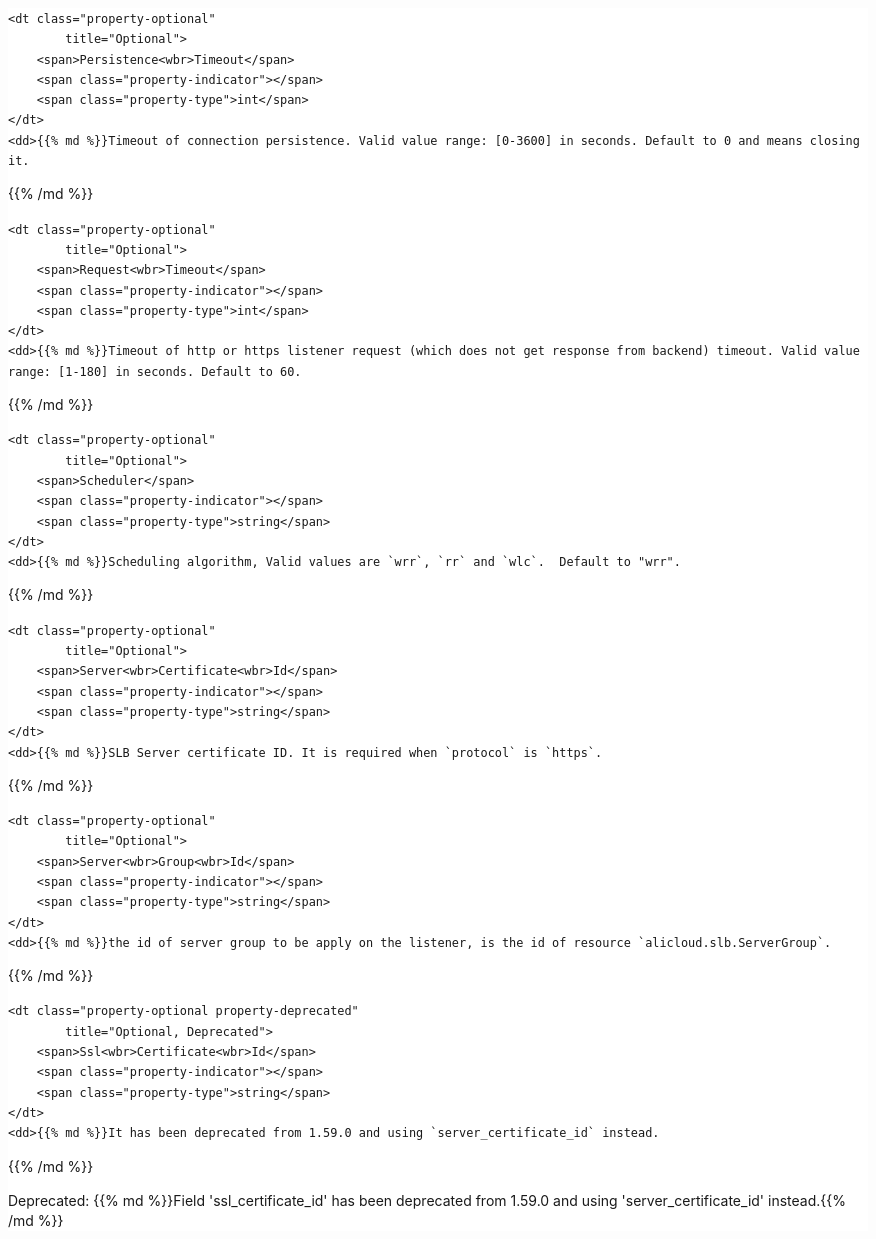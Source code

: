     <dt class="property-optional"
            title="Optional">
        <span>Persistence<wbr>Timeout</span>
        <span class="property-indicator"></span>
        <span class="property-type">int</span>
    </dt>
    <dd>{{% md %}}Timeout of connection persistence. Valid value range: [0-3600] in seconds. Default to 0 and means closing it.
{{% /md %}}</dd>

    <dt class="property-optional"
            title="Optional">
        <span>Request<wbr>Timeout</span>
        <span class="property-indicator"></span>
        <span class="property-type">int</span>
    </dt>
    <dd>{{% md %}}Timeout of http or https listener request (which does not get response from backend) timeout. Valid value range: [1-180] in seconds. Default to 60.
{{% /md %}}</dd>

    <dt class="property-optional"
            title="Optional">
        <span>Scheduler</span>
        <span class="property-indicator"></span>
        <span class="property-type">string</span>
    </dt>
    <dd>{{% md %}}Scheduling algorithm, Valid values are `wrr`, `rr` and `wlc`.  Default to "wrr".
{{% /md %}}</dd>

    <dt class="property-optional"
            title="Optional">
        <span>Server<wbr>Certificate<wbr>Id</span>
        <span class="property-indicator"></span>
        <span class="property-type">string</span>
    </dt>
    <dd>{{% md %}}SLB Server certificate ID. It is required when `protocol` is `https`.
{{% /md %}}</dd>

    <dt class="property-optional"
            title="Optional">
        <span>Server<wbr>Group<wbr>Id</span>
        <span class="property-indicator"></span>
        <span class="property-type">string</span>
    </dt>
    <dd>{{% md %}}the id of server group to be apply on the listener, is the id of resource `alicloud.slb.ServerGroup`.
{{% /md %}}</dd>

    <dt class="property-optional property-deprecated"
            title="Optional, Deprecated">
        <span>Ssl<wbr>Certificate<wbr>Id</span>
        <span class="property-indicator"></span>
        <span class="property-type">string</span>
    </dt>
    <dd>{{% md %}}It has been deprecated from 1.59.0 and using `server_certificate_id` instead. 
{{% /md %}}<p class="property-message">Deprecated: {{% md %}}Field &#39;ssl_certificate_id&#39; has been deprecated from 1.59.0 and using &#39;server_certificate_id&#39; instead.{{% /md %}}</p></dd>
